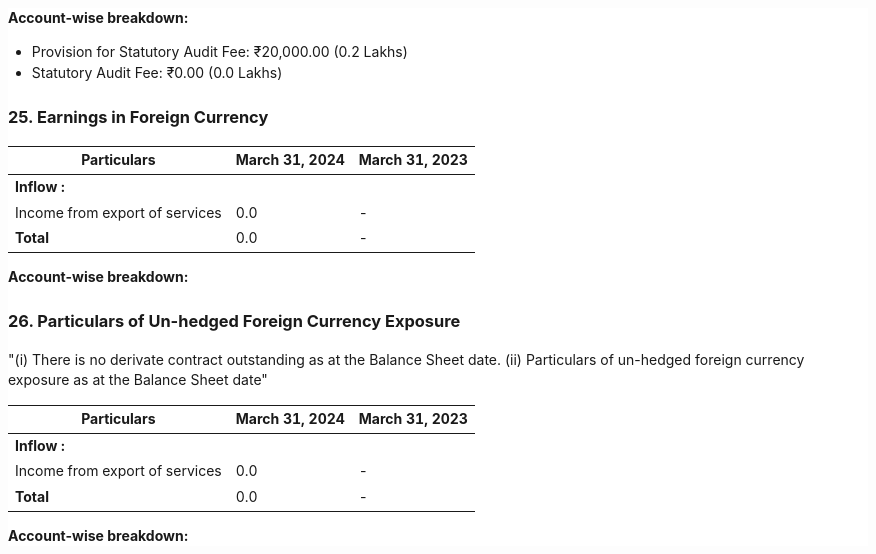 
**Account-wise breakdown:**
- Provision for Statutory Audit Fee: ₹20,000.00 (0.2 Lakhs)
- Statutory Audit Fee: ₹0.00 (0.0 Lakhs)

### 25. Earnings in Foreign Currency


| Particulars                  | March 31, 2024 | March 31, 2023 |
|------------------------------|----------------|----------------|
| **Inflow :**                 |                |                |
| Income from export of services | 0.0  | -              |
| **Total**                    | 0.0  | -              |


**Account-wise breakdown:**

### 26. Particulars of Un-hedged Foreign Currency Exposure


"(i) There is no derivate contract outstanding as at the Balance Sheet date.
(ii) Particulars of un-hedged foreign currency exposure as at the Balance Sheet date"

| Particulars                  | March 31, 2024 | March 31, 2023 |
|------------------------------|----------------|----------------|
| **Inflow :**                 |                |                |
| Income from export of services | 0.0  | -              |
| **Total**                    | 0.0  | -              |


**Account-wise breakdown:**

